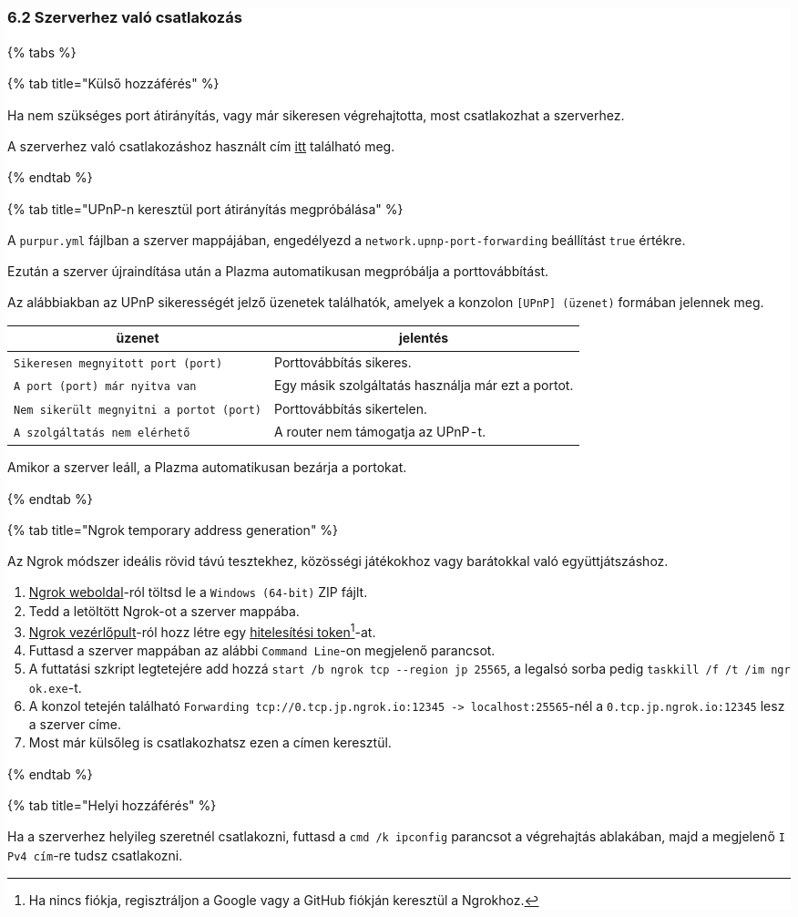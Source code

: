 ### 6.2 Szerverhez való csatlakozás

{% tabs %}

{% tab title="Külső hozzáférés" %}

Ha nem szükséges port átirányítás, vagy már sikeresen végrehajtotta, most csatlakozhat a szerverhez.

A szerverhez való csatlakozáshoz használt cím [itt](https://ip.pe.kr/) található meg.

{% endtab %}

{% tab title="UPnP-n keresztül port átirányítás megpróbálása" %}

A `purpur.yml` fájlban a szerver mappájában, engedélyezd a `network.upnp-port-forwarding` beállítást `true` értékre.

Ezután a szerver újraindítása után a Plazma automatikusan megpróbálja a porttovábbítást.

Az alábbiakban az UPnP sikerességét jelző üzenetek találhatók, amelyek a konzolon `[UPnP] (üzenet)` formában jelennek meg.

| üzenet                                   | jelentés                                                           |
| ---------------------------------------- | ------------------------------------------------------------------ |
| `Sikeresen megnyitott port (port)`       | Porttovábbítás sikeres.                            |
| `A port (port) már nyitva van`           | Egy másik szolgáltatás használja már ezt a portot. |
| `Nem sikerült megnyitni a portot (port)` | Porttovábbítás sikertelen.                         |
| `A szolgáltatás nem elérhető`            | A router nem támogatja az UPnP-t.                  |

Amikor a szerver leáll, a Plazma automatikusan bezárja a portokat.

{% endtab %}

{% tab title="Ngrok temporary address generation" %}

Az Ngrok módszer ideális rövid távú tesztekhez, közösségi játékokhoz vagy barátokkal való együttjátszáshoz.

1. [Ngrok weboldal](https://ngrok.com/download)-ról töltsd le a `Windows (64-bit)` ZIP fájlt.
2. Tedd a letöltött Ngrok-ot a szerver mappába.
3. [Ngrok vezérlőpult](https://dashboard.ngrok.com/get-started/your-authtoken)-ról hozz létre egy [hitelesítési token](#user-content-fn-13)[^13]-at.
4. Futtasd a szerver mappában az alábbi `Command Line`-on megjelenő parancsot.
5. A futtatási szkript legtetejére add hozzá `start /b ngrok tcp --region jp 25565`, a legalsó sorba pedig `taskkill /f /t /im ngrok.exe`-t.
6. A konzol tetején található `Forwarding tcp://0.tcp.jp.ngrok.io:12345 -> localhost:25565`-nél a `0.tcp.jp.ngrok.io:12345` lesz a szerver címe.
7. Most már külsőleg is csatlakozhatsz ezen a címen keresztül.

{% endtab %}

{% tab title="Helyi hozzáférés" %}

Ha a szerverhez helyileg szeretnél csatlakozni, futtasd a `cmd /k ipconfig` parancsot a végrehajtás ablakában, majd a megjelenő `IPv4 cím`-re tudsz csatlakozni.


[^1]: Java futási környezet, Java Runtime Environment.
[^2]: A Plazma alapú Paper a Spigotra épül, és a Spigot az hivatalos szerver platformon alapul.
[^3]: Windows kulcs + R
[^4]: Linux esetén a `java --version` paranccsal a terminálban
[^5]: A JRE egy nyílt forráskódú projekt, például a Minecraft szerver platformhoz hasonlóan többféle változat létezik.
[^6]: Általában **hajtóműnek** nevezik.
[^7]: Az "Automatikus újraindítás" bekapcsolásával a szerver automatikusan újraindul. Beírhatja a `Control + C` parancsot a leállításhoz.
[^8]: Nem ajánlott a rendszer felének túllépése.
[^9]: Végfelhasználói licencszerződés, End-User License Agreement. További részletekért kérjük, látogassa meg a [Minecraft honlapját](https://www.minecraft.net/ko-kr/usage-guidelines).
[^10]: Microsoft Corporation.
[^11]: A Dél-Koreai játékipar támogatásáról szóló törvény 32. cikk (1) bekezdése (9) pontja alapján a **Korea Microsoft Corporation** jogi lépéseket tehet.
[^12]: Universal Plug & Play. A Purpur, amely a Plazmában található, automatikusan kommunikál a routerrel ezen a technológián keresztül, és csak akkor nyitja meg a portokat, amikor a szerver fut, ezért nincs szükség közvetlen portnyitásra.
[^13]: Ha nincs fiókja, regisztráljon a Google vagy a GitHub fiókján keresztül a Ngrokhoz.